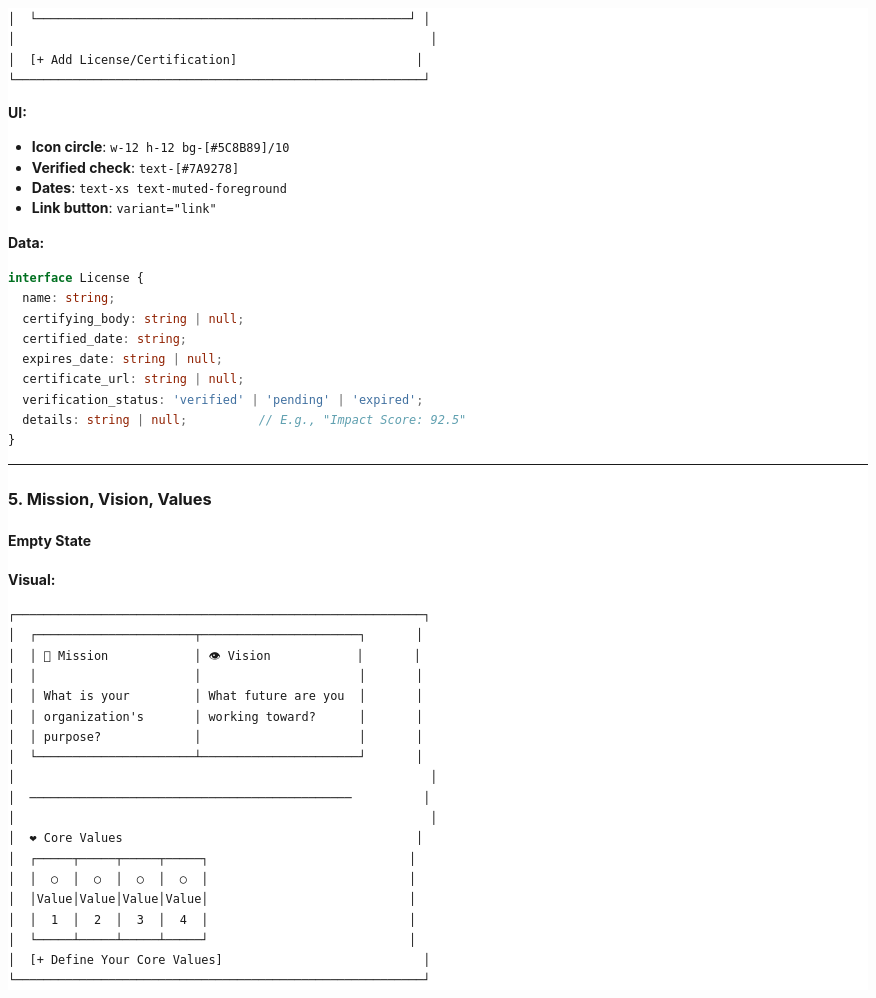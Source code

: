```
│  └────────────────────────────────────────────────────┘ │
│                                                          │
│  [+ Add License/Certification]                         │
└─────────────────────────────────────────────────────────┘
```

**UI:**
- **Icon circle**: `w-12 h-12 bg-[#5C8B89]/10`
- **Verified check**: `text-[#7A9278]`
- **Dates**: `text-xs text-muted-foreground`
- **Link button**: `variant="link"`

**Data:**
```typescript
interface License {
  name: string;
  certifying_body: string | null;
  certified_date: string;
  expires_date: string | null;
  certificate_url: string | null;
  verification_status: 'verified' | 'pending' | 'expired';
  details: string | null;          // E.g., "Impact Score: 92.5"
}
```

---

### 5. Mission, Vision, Values

#### Empty State

**Visual:**
```
┌─────────────────────────────────────────────────────────┐
│  ┌──────────────────────┬──────────────────────┐       │
│  │ 🎯 Mission            │ 👁 Vision            │       │
│  │                      │                      │       │
│  │ What is your         │ What future are you  │       │
│  │ organization's       │ working toward?      │       │
│  │ purpose?             │                      │       │
│  └──────────────────────┴──────────────────────┘       │
│                                                          │
│  ─────────────────────────────────────────────          │
│                                                          │
│  ❤️ Core Values                                         │
│  ┌─────┬─────┬─────┬─────┐                            │
│  │  ○  │  ○  │  ○  │  ○  │                            │
│  │Value│Value│Value│Value│                            │
│  │  1  │  2  │  3  │  4  │                            │
│  └─────┴─────┴─────┴─────┘                            │
│  [+ Define Your Core Values]                            │
└─────────────────────────────────────────────────────────┘
```
